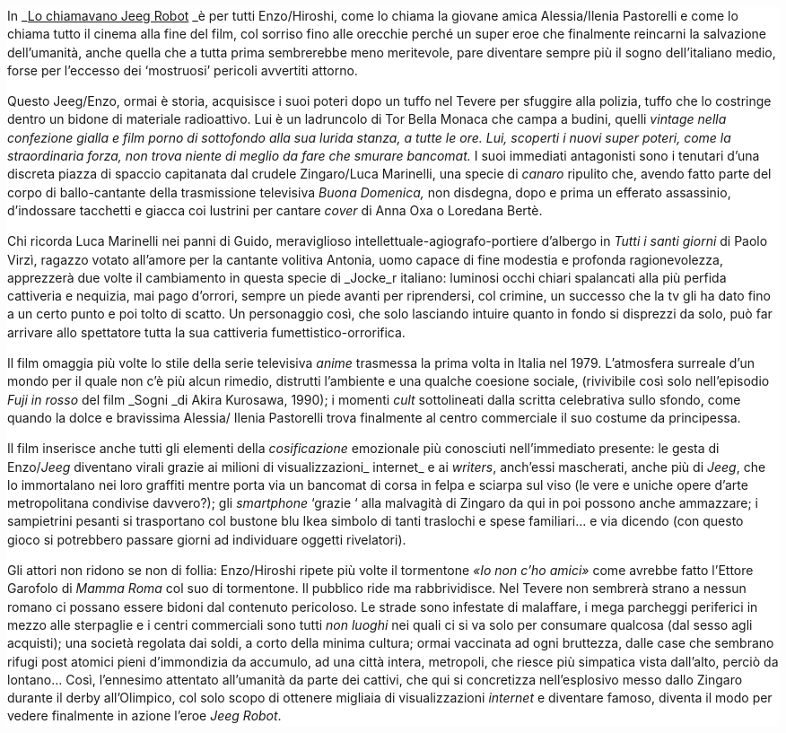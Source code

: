 In _[Lo chiamavano Jeeg Robot](https://www.youtube.com/watch?v=VGMJ2vjoBXs&index=4&list=RD6myJ3gRf0WA) _è per tutti Enzo/Hiroshi, come lo chiama la giovane amica Alessia/Ilenia Pastorelli e come lo chiama tutto il cinema alla fine del film, col sorriso fino alle orecchie perché un super eroe che finalmente reincarni la salvazione dell’umanità, anche quella che a tutta prima sembrerebbe meno meritevole, pare diventare sempre più il sogno dell’italiano medio, forse per l’eccesso dei ‘mostruosi’ pericoli avvertiti attorno.

Questo Jeeg/Enzo, ormai è storia, acquisisce i suoi poteri dopo un tuffo nel Tevere per sfuggire alla polizia, tuffo che lo costringe dentro un bidone di materiale radioattivo. Lui è un ladruncolo di Tor Bella Monaca che campa a budini, quelli _vintage _nella confezione gialla_ _e film porno di sottofondo alla sua lurida stanza, a tutte le ore. Lui, scoperti i nuovi super poteri, come la straordinaria forza, non trova niente di meglio da fare che smurare bancomat_._ I suoi immediati antagonisti sono i tenutari d’una discreta piazza di spaccio capitanata dal crudele Zingaro/Luca Marinelli, una specie di _canaro_ ripulito che, avendo fatto parte del corpo di ballo-cantante della trasmissione televisiva _Buona Domenica,_ non disdegna, dopo e prima un efferato assassinio, d’indossare tacchetti e giacca coi lustrini per cantare _cover_ di Anna Oxa o Loredana Bertè.

Chi ricorda Luca Marinelli nei panni di Guido, meraviglioso intellettuale-agiografo-portiere d’albergo in _Tutti i santi giorni_ di Paolo Virzì, ragazzo votato all’amore per la cantante volitiva Antonia, uomo capace di fine modestia e profonda ragionevolezza, apprezzerà due volte il cambiamento in questa specie di _Jocke_r italiano: luminosi occhi chiari spalancati alla più perfida cattiveria e nequizia, mai pago d’orrori, sempre un piede avanti per riprendersi, col crimine, un successo che la tv gli ha dato fino a un certo punto e poi tolto di scatto. Un personaggio così, che solo lasciando intuire quanto in fondo si disprezzi da solo, può far arrivare allo spettatore tutta la sua cattiveria fumettistico-orrorifica.

Il film omaggia più volte lo stile della serie televisiva _anime_ trasmessa la prima volta in Italia nel 1979. L’atmosfera surreale d’un mondo per il quale non c’è più alcun rimedio, distrutti l’ambiente e una qualche coesione sociale, (rivivibile così solo nell’episodio _Fuji in rosso_ del film _Sogni _di Akira Kurosawa, 1990); i momenti _cult_ sottolineati dalla scritta celebrativa sullo sfondo, come quando la dolce e bravissima Alessia/ Ilenia Pastorelli trova finalmente al centro commerciale il suo costume da principessa.

Il film inserisce anche tutti gli elementi della _cosificazione_ emozionale più conosciuti nell’immediato presente: le gesta di Enzo/_Jeeg_ diventano virali grazie ai milioni di visualizzazioni_ internet_ e ai _writers_, anch’essi mascherati, anche più di _Jeeg_, che lo immortalano nei loro graffiti mentre porta via un bancomat di corsa in felpa e sciarpa sul viso (le vere e uniche opere d’arte metropolitana condivise davvero?); gli _smartphone_ ‘grazie ‘ alla malvagità di Zingaro da qui in poi possono anche ammazzare; i sampietrini pesanti si trasportano col bustone blu Ikea simbolo di tanti traslochi e spese familiari… e via dicendo (con questo gioco si potrebbero passare giorni ad individuare oggetti rivelatori).

Gli attori non ridono se non di follia: Enzo/Hiroshi ripete più volte il tormentone _«Io non c’ho amici»_ come avrebbe fatto l’Ettore Garofolo di _Mamma Roma_ col suo di tormentone. Il pubblico ride ma rabbrividisce. Nel Tevere non sembrerà strano a nessun romano ci possano essere bidoni dal contenuto pericoloso. Le strade sono infestate di malaffare, i mega parcheggi periferici in mezzo alle sterpaglie e i centri commerciali sono tutti _non luoghi_ nei quali ci si va solo per consumare qualcosa (dal sesso agli acquisti); una società regolata dai soldi, a corto della minima cultura; ormai vaccinata ad ogni bruttezza, dalle case che sembrano rifugi post atomici pieni d’immondizia da accumulo, ad una città intera, metropoli, che riesce più simpatica vista dall’alto, perciò da lontano… Così, l’ennesimo attentato all’umanità da parte dei cattivi, che qui si concretizza nell’esplosivo messo dallo Zingaro durante il derby all’Olimpico, col solo scopo di ottenere migliaia di visualizzazioni _internet_ e diventare famoso, diventa il modo per vedere finalmente in azione l’eroe _Jeeg Robot_.
